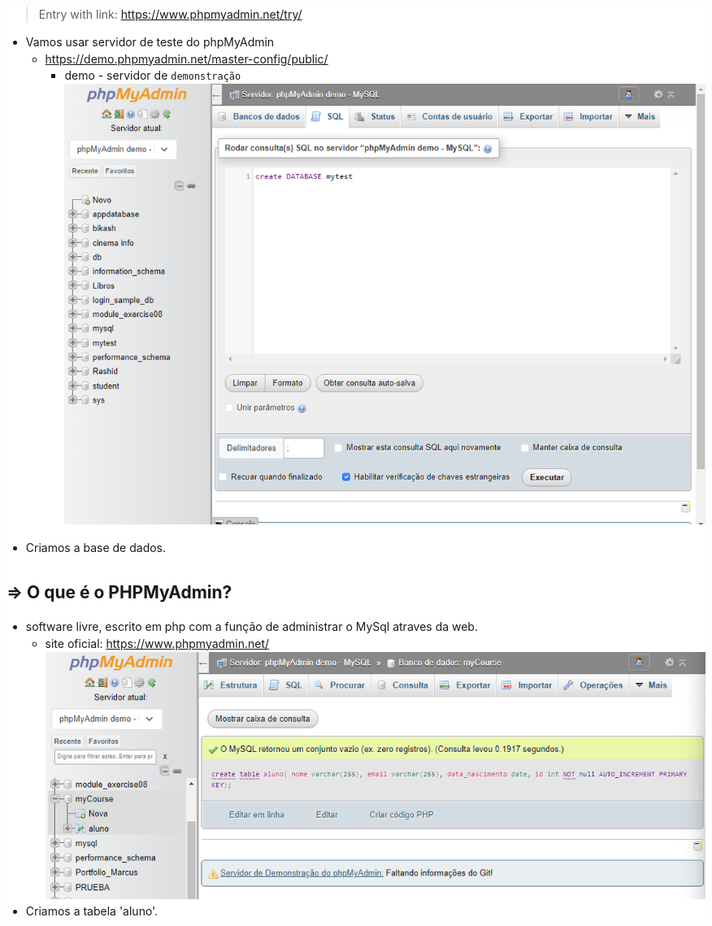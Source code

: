 > Entry with link: https://www.phpmyadmin.net/try/

* Vamos usar servidor de teste do phpMyAdmin
  * https://demo.phpmyadmin.net/master-config/public/
    * demo - servidor de `demonstração`
![image](image_2.png)
- Criamos a base de dados.
  
=> O que é o PHPMyAdmin?
-
  - software livre, escrito em php com a função de administrar o MySql atraves da web.
    - site oficial: https://www.phpmyadmin.net/
![image](image_3.png)
- Criamos a tabela 'aluno'.
